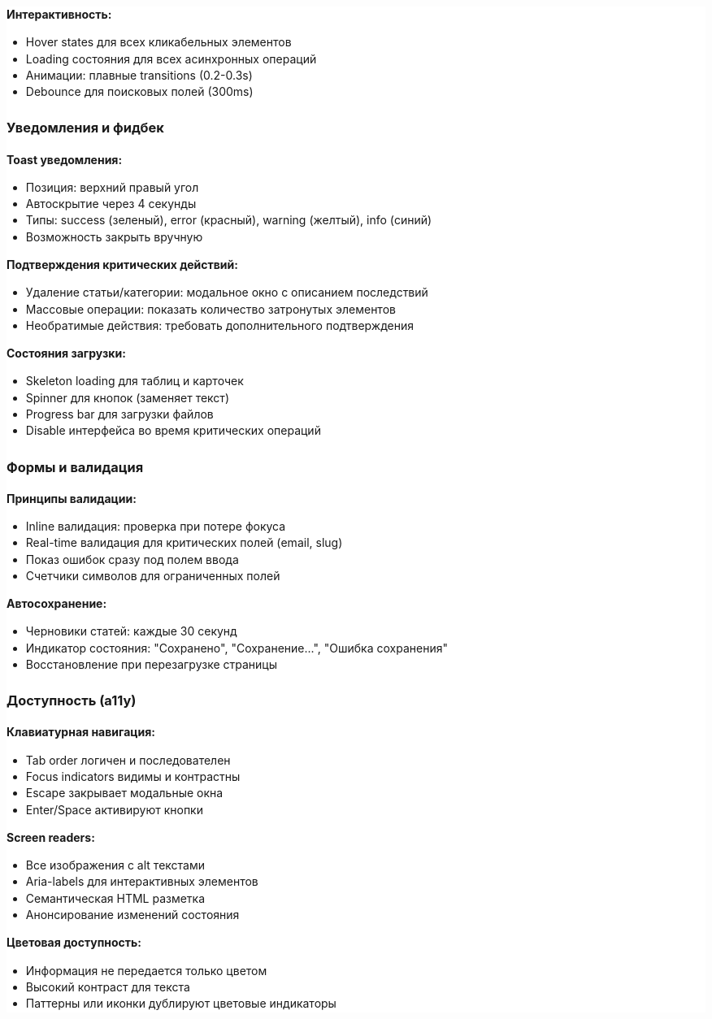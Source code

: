 **Интерактивность:**
- Hover states для всех кликабельных элементов
- Loading состояния для всех асинхронных операций
- Анимации: плавные transitions (0.2-0.3s)
- Debounce для поисковых полей (300ms)

### Уведомления и фидбек

**Toast уведомления:**
- Позиция: верхний правый угол
- Автоскрытие через 4 секунды
- Типы: success (зеленый), error (красный), warning (желтый), info (синий)
- Возможность закрыть вручную

**Подтверждения критических действий:**
- Удаление статьи/категории: модальное окно с описанием последствий
- Массовые операции: показать количество затронутых элементов
- Необратимые действия: требовать дополнительного подтверждения

**Состояния загрузки:**
- Skeleton loading для таблиц и карточек
- Spinner для кнопок (заменяет текст)
- Progress bar для загрузки файлов
- Disable интерфейса во время критических операций

### Формы и валидация

**Принципы валидации:**
- Inline валидация: проверка при потере фокуса
- Real-time валидация для критических полей (email, slug)
- Показ ошибок сразу под полем ввода
- Счетчики символов для ограниченных полей

**Автосохранение:**
- Черновики статей: каждые 30 секунд
- Индикатор состояния: "Сохранено", "Сохранение...", "Ошибка сохранения"
- Восстановление при перезагрузке страницы

### Доступность (a11y)

**Клавиатурная навигация:**
- Tab order логичен и последователен
- Focus indicators видимы и контрастны
- Escape закрывает модальные окна
- Enter/Space активируют кнопки

**Screen readers:**
- Все изображения с alt текстами
- Aria-labels для интерактивных элементов
- Семантическая HTML разметка
- Анонсирование изменений состояния

**Цветовая доступность:**
- Информация не передается только цветом
- Высокий контраст для текста
- Паттерны или иконки дублируют цветовые индикаторы

